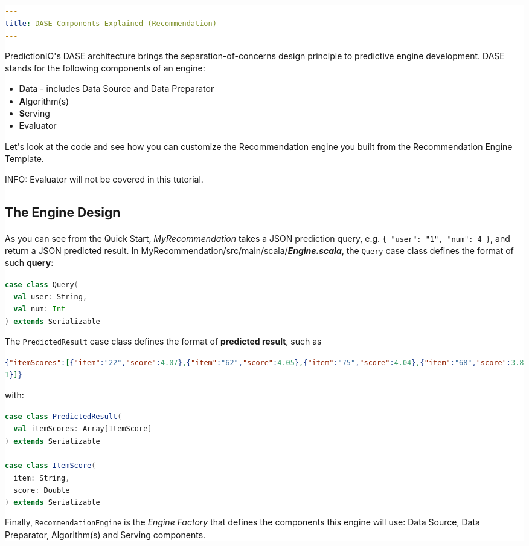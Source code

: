 ```yaml
---
title: DASE Components Explained (Recommendation)
---
```


PredictionIO's DASE architecture brings the separation-of-concerns design
principle to predictive engine development. DASE stands for the following
components of an engine:

* **D**ata - includes Data Source and Data Preparator
* **A**lgorithm(s)
* **S**erving
* **E**valuator

Let's look at the code and see how you can customize the Recommendation engine
you built from the Recommendation Engine Template.

INFO: Evaluator will not be covered in this tutorial.

## The Engine Design

As you can see from the Quick Start, *MyRecommendation* takes a JSON prediction
query, e.g. `{ "user": "1", "num": 4 }`, and return a JSON predicted result.
In MyRecommendation/src/main/scala/***Engine.scala***, the `Query` case class
defines the format of such **query**:

```scala
case class Query(
  val user: String,
  val num: Int
) extends Serializable
```

The `PredictedResult` case class defines the format of **predicted result**,
such as

```json
{"itemScores":[{"item":"22","score":4.07},{"item":"62","score":4.05},{"item":"75","score":4.04},{"item":"68","score":3.81}]}
```

with:

```scala
case class PredictedResult(
  val itemScores: Array[ItemScore]
) extends Serializable

case class ItemScore(
  item: String,
  score: Double
) extends Serializable
```

Finally, `RecommendationEngine` is the *Engine Factory* that defines the
components this engine will use: Data Source, Data Preparator, Algorithm(s) and
Serving components.
